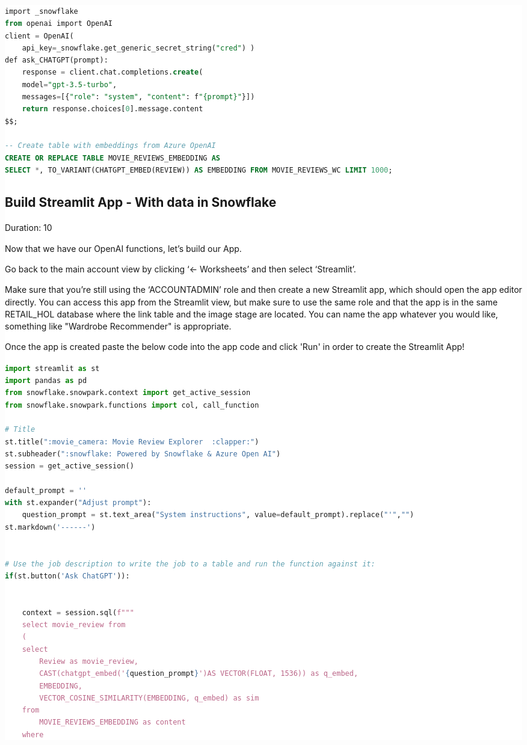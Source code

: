 ```sql
import _snowflake
from openai import OpenAI
client = OpenAI(
    api_key=_snowflake.get_generic_secret_string("cred") )
def ask_CHATGPT(prompt):
    response = client.chat.completions.create(
    model="gpt-3.5-turbo",
    messages=[{"role": "system", "content": f"{prompt}"}])
    return response.choices[0].message.content
$$;

-- Create table with embeddings from Azure OpenAI
CREATE OR REPLACE TABLE MOVIE_REVIEWS_EMBEDDING AS 
SELECT *, TO_VARIANT(CHATGPT_EMBED(REVIEW)) AS EMBEDDING FROM MOVIE_REVIEWS_WC LIMIT 1000;
```


## Build Streamlit App - With data in Snowflake 

Duration: 10

Now that we have our OpenAI functions, let’s build our App.

Go back to the main account view by clicking ‘<- Worksheets’ and then select ‘Streamlit’.

Make sure that you’re still using the ‘ACCOUNTADMIN’ role and then create a new Streamlit app, which should open the app editor directly. You can access this app from the Streamlit view, but make sure to use the same role and that the app is in the same RETAIL_HOL database where the link table and the image stage are located. You can name the app whatever you would like, something like "Wardrobe Recommender" is appropriate.

Once the app is created paste the below code into the app code and click 'Run' in order to create the Streamlit App!

```python
import streamlit as st
import pandas as pd
from snowflake.snowpark.context import get_active_session
from snowflake.snowpark.functions import col, call_function

# Title
st.title(":movie_camera: Movie Review Explorer 	:clapper:")
st.subheader(":snowflake: Powered by Snowflake & Azure Open AI")
session = get_active_session()

default_prompt = ''
with st.expander("Adjust prompt"):
    question_prompt = st.text_area("System instructions", value=default_prompt).replace("'","")
st.markdown('------') 


# Use the job description to write the job to a table and run the function against it:
if(st.button('Ask ChatGPT')):


    context = session.sql(f"""
    select movie_review from
    (
    select 
        Review as movie_review,
        CAST(chatgpt_embed('{question_prompt}')AS VECTOR(FLOAT, 1536)) as q_embed,
        EMBEDDING,
        VECTOR_COSINE_SIMILARITY(EMBEDDING, q_embed) as sim
    from 
        MOVIE_REVIEWS_EMBEDDING as content 
    where
```